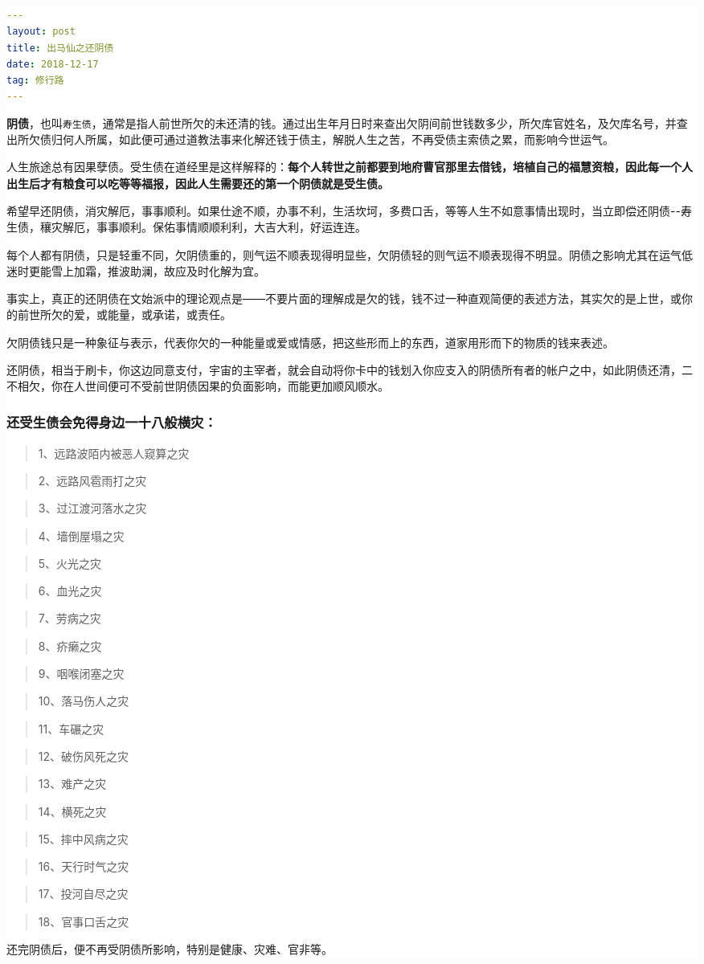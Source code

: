 ```yaml
---
layout: post
title: 出马仙之还阴债
date: 2018-12-17  
tag: 修行路
--- 
```

**阴债**，也叫`寿生债`，通常是指人前世所欠的未还清的钱。通过出生年月日时来查出欠阴间前世钱数多少，所欠库官姓名，及欠库名号，并查出所欠债归何人所属，如此便可通过道教法事来化解还钱于债主，解脱人生之苦，不再受债主索债之累，而影响今世运气。

人生旅途总有因果孽债。受生债在道经里是这样解释的：**每个人转世之前都要到地府曹官那里去借钱，培植自己的福慧资粮，因此每一个人出生后才有粮食可以吃等等福报，因此人生需要还的第一个阴债就是受生债。**

希望早还阴债，消灾解厄，事事顺利。如果仕途不顺，办事不利，生活坎坷，多费口舌，等等人生不如意事情出现时，当立即偿还阴债--寿生债，穰灾解厄，事事顺利。保佑事情顺顺利利，大吉大利，好运连连。

每个人都有阴债，只是轻重不同，欠阴债重的，则气运不顺表现得明显些，欠阴债轻的则气运不顺表现得不明显。阴债之影响尤其在运气低迷时更能雪上加霜，推波助澜，故应及时化解为宜。

事实上，真正的还阴债在文始派中的理论观点是——不要片面的理解成是欠的钱，钱不过一种直观简便的表述方法，其实欠的是上世，或你的前世所欠的爱，或能量，或承诺，或责任。

欠阴债钱只是一种象征与表示，代表你欠的一种能量或爱或情感，把这些形而上的东西，道家用形而下的物质的钱来表述。

还阴债，相当于刷卡，你这边同意支付，宇宙的主宰者，就会自动将你卡中的钱划入你应支入的阴债所有者的帐户之中，如此阴债还清，二不相欠，你在人世间便可不受前世阴债因果的负面影响，而能更加顺风顺水。

###  还受生债会免得身边一十八般横灾：

>  1、远路波陌内被恶人窥算之灾

>   2、远路风雹雨打之灾

>   3、过江渡河落水之灾

>   4、墙倒屋塌之灾

>   5、火光之灾

>   6、血光之灾

>   7、劳病之灾

>   8、疥癞之灾

>   9、咽喉闭塞之灾

>   10、落马伤人之灾

>   11、车碾之灾

>   12、破伤风死之灾

>   13、难产之灾

>   14、横死之灾

>   15、摔中风病之灾

>   16、天行时气之灾

>   17、投河自尽之灾

>   18、官事口舌之灾

还完阴债后，便不再受阴债所影响，特别是健康、灾难、官非等。
